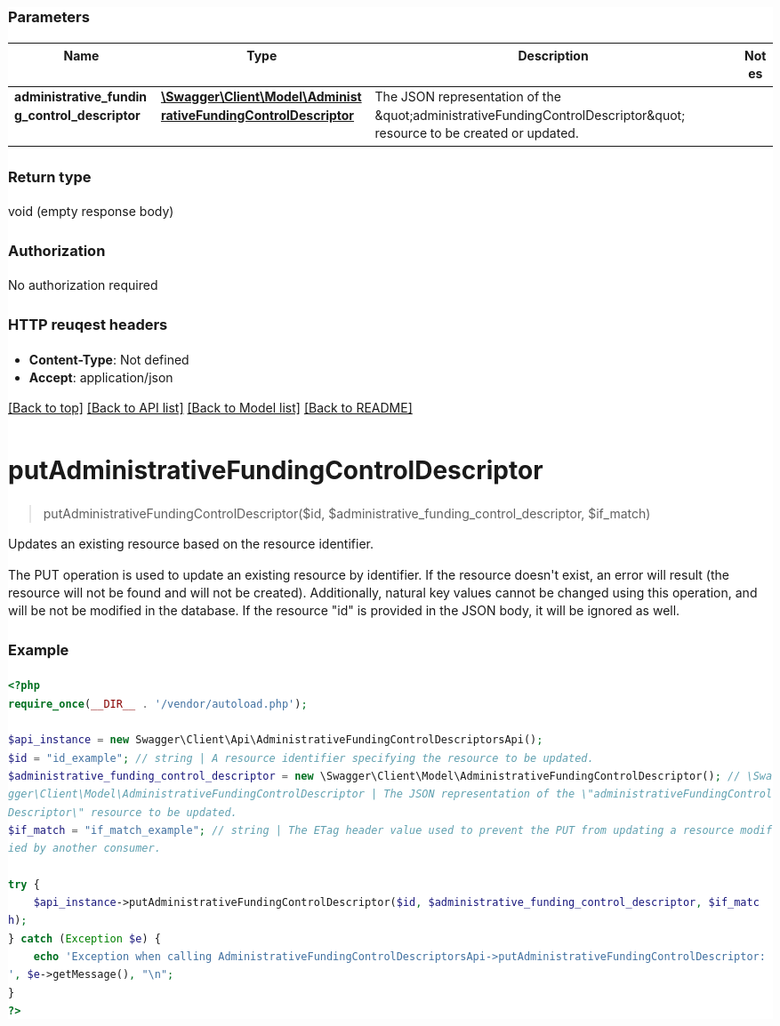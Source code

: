 ### Parameters

Name | Type | Description  | Notes
------------- | ------------- | ------------- | -------------
 **administrative_funding_control_descriptor** | [**\Swagger\Client\Model\AdministrativeFundingControlDescriptor**](\Swagger\Client\Model\AdministrativeFundingControlDescriptor.md)| The JSON representation of the \&quot;administrativeFundingControlDescriptor\&quot; resource to be created or updated. | 

### Return type

void (empty response body)

### Authorization

No authorization required

### HTTP reuqest headers

 - **Content-Type**: Not defined
 - **Accept**: application/json

[[Back to top]](#) [[Back to API list]](../README.md#documentation-for-api-endpoints) [[Back to Model list]](../README.md#documentation-for-models) [[Back to README]](../README.md)

# **putAdministrativeFundingControlDescriptor**
> putAdministrativeFundingControlDescriptor($id, $administrative_funding_control_descriptor, $if_match)

Updates an existing resource based on the resource identifier.

The PUT operation is used to update an existing resource by identifier.  If the resource doesn't exist, an error will result (the resource will not be found and will not be created).  Additionally, natural key values cannot be changed using this operation, and will be not be modified in the database.  If the resource \"id\" is provided in the JSON body, it will be ignored as well.

### Example 
```php
<?php
require_once(__DIR__ . '/vendor/autoload.php');

$api_instance = new Swagger\Client\Api\AdministrativeFundingControlDescriptorsApi();
$id = "id_example"; // string | A resource identifier specifying the resource to be updated.
$administrative_funding_control_descriptor = new \Swagger\Client\Model\AdministrativeFundingControlDescriptor(); // \Swagger\Client\Model\AdministrativeFundingControlDescriptor | The JSON representation of the \"administrativeFundingControlDescriptor\" resource to be updated.
$if_match = "if_match_example"; // string | The ETag header value used to prevent the PUT from updating a resource modified by another consumer.

try { 
    $api_instance->putAdministrativeFundingControlDescriptor($id, $administrative_funding_control_descriptor, $if_match);
} catch (Exception $e) {
    echo 'Exception when calling AdministrativeFundingControlDescriptorsApi->putAdministrativeFundingControlDescriptor: ', $e->getMessage(), "\n";
}
?>
```
